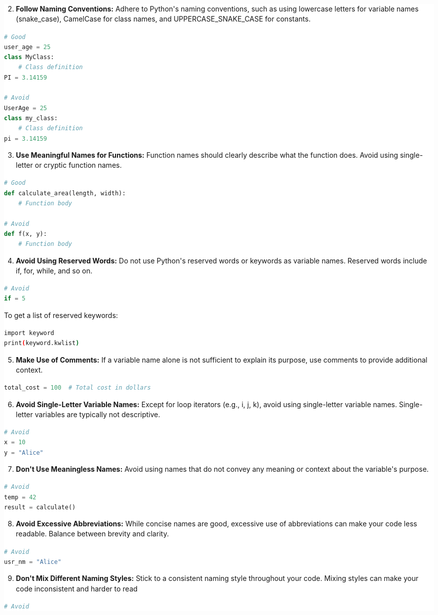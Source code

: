 2. **Follow Naming Conventions:** Adhere to Python's naming conventions, such as using lowercase letters for variable names (snake_case), CamelCase for class names, and UPPERCASE_SNAKE_CASE for constants.
```python
# Good
user_age = 25
class MyClass:
    # Class definition
PI = 3.14159

# Avoid
UserAge = 25
class my_class:
    # Class definition
pi = 3.14159
```
3. **Use Meaningful Names for Functions:** Function names should clearly describe what the function does. Avoid using single-letter or cryptic function names.
```python
# Good
def calculate_area(length, width):
    # Function body

# Avoid
def f(x, y):
    # Function body
```
4. **Avoid Using Reserved Words:** Do not use Python's reserved words or keywords as variable names. Reserved words include if, for, while, and so on.
```python
# Avoid
if = 5
```
To get a list of reserved keywords:
```bash
import keyword
print(keyword.kwlist)
```
5. **Make Use of Comments:** If a variable name alone is not sufficient to explain its purpose, use comments to provide additional context.
```python
total_cost = 100  # Total cost in dollars
```
6. **Avoid Single-Letter Variable Names:** Except for loop iterators (e.g., i, j, k), avoid using single-letter variable names. Single-letter variables are typically not descriptive.
```python
# Avoid
x = 10
y = "Alice"
```
7. **Don't Use Meaningless Names:** Avoid using names that do not convey any meaning or context about the variable's purpose.
```python
# Avoid
temp = 42
result = calculate()
```
8. **Avoid Excessive Abbreviations:** While concise names are good, excessive use of abbreviations can make your code less readable. Balance between brevity and clarity.
```python
# Avoid
usr_nm = "Alice"
```
9. **Don't Mix Different Naming Styles:** Stick to a consistent naming style throughout your code. Mixing styles can make your code inconsistent and harder to read
```python
# Avoid
```